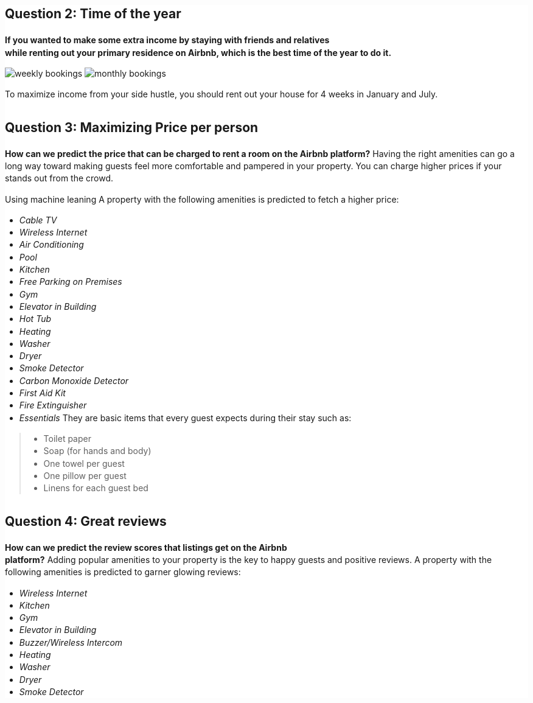 ## Question 2: Time of the year
**If you wanted to make some extra income by staying with friends and relatives  
while renting out your primary residence on Airbnb, which is the best time of
the year to do it.**


<img alt="weekly bookings" src="../images/weekly_bookings.png" width="1000" height="800" >

<img alt="monthly bookings"  src="../images/monthly_bookings.png" width="1000" height="600" >

To maximize income from your side hustle, you should rent out your house for
 4 weeks in January and July.


## Question 3: Maximizing Price per person
**How can we predict the price that can be charged to rent a room on the
Airbnb platform?**
Having the right amenities can go a long way toward making guests feel more
comfortable and pampered in your property. You can charge higher prices if your
stands out from the crowd.

Using machine leaning A property with the following amenities is predicted to
fetch a higher price:
* *Cable TV*
* *Wireless Internet*
* *Air Conditioning*
* *Pool*
* *Kitchen*
* *Free Parking on Premises*
* *Gym*
* *Elevator in Building*
* *Hot Tub*
* *Heating*
* *Washer*
* *Dryer*
* *Smoke Detector*
* *Carbon Monoxide Detector*
* *First Aid Kit*
* *Fire Extinguisher*
* *Essentials*
They are basic items that every guest expects during their stay such as:
> * Toilet paper
> * Soap (for hands and body)
> * One towel per guest
> * One pillow per guest
> * Linens for each guest bed


## Question 4: Great reviews
**How can we predict the review scores that listings get on the Airbnb  
platform?**
Adding popular amenities to your property is the key to happy guests
and positive reviews.
A property with the following amenities is predicted to garner glowing reviews:
* *Wireless Internet*
* *Kitchen*
* *Gym*
* *Elevator in Building*
* *Buzzer/Wireless Intercom*
* *Heating*
* *Washer*
* *Dryer*
* *Smoke Detector*